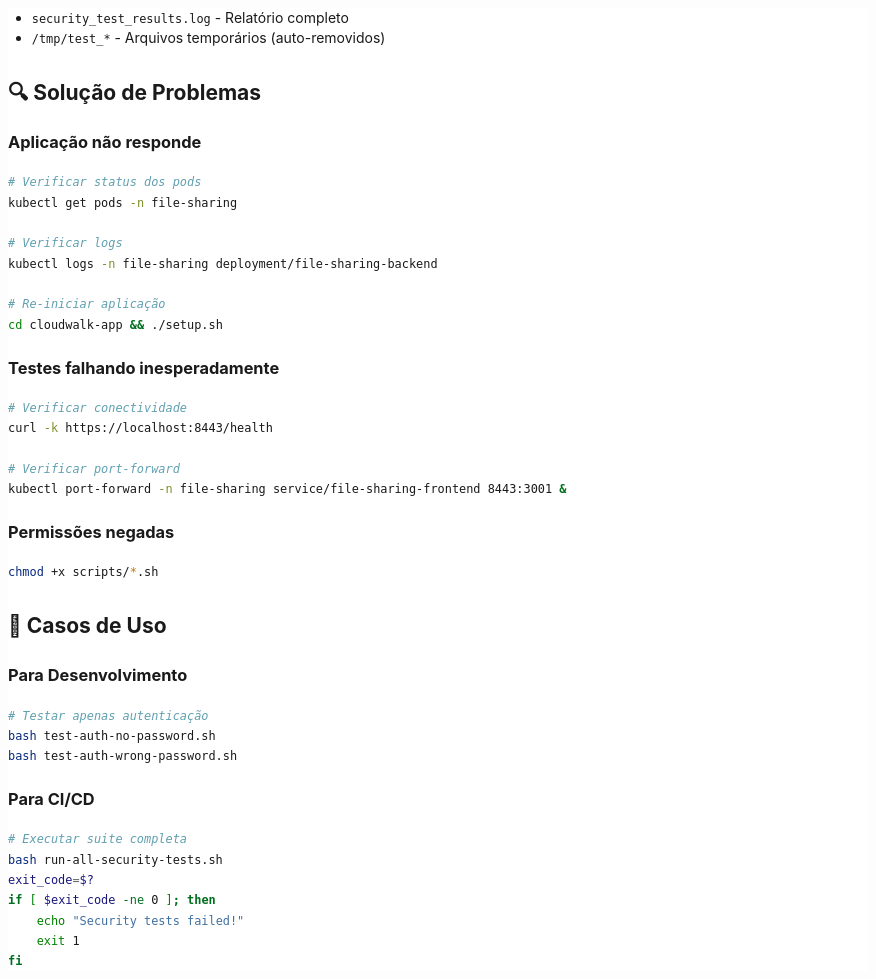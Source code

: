 - `security_test_results.log` - Relatório completo
- `/tmp/test_*` - Arquivos temporários (auto-removidos)

## 🔍 Solução de Problemas

### Aplicação não responde
```bash
# Verificar status dos pods
kubectl get pods -n file-sharing

# Verificar logs
kubectl logs -n file-sharing deployment/file-sharing-backend

# Re-iniciar aplicação
cd cloudwalk-app && ./setup.sh
```

### Testes falhando inesperadamente
```bash
# Verificar conectividade
curl -k https://localhost:8443/health

# Verificar port-forward
kubectl port-forward -n file-sharing service/file-sharing-frontend 8443:3001 &
```

### Permissões negadas
```bash
chmod +x scripts/*.sh
```

## 🎯 Casos de Uso

### Para Desenvolvimento
```bash
# Testar apenas autenticação
bash test-auth-no-password.sh
bash test-auth-wrong-password.sh
```

### Para CI/CD
```bash
# Executar suite completa
bash run-all-security-tests.sh
exit_code=$?
if [ $exit_code -ne 0 ]; then
    echo "Security tests failed!"
    exit 1
fi
```
